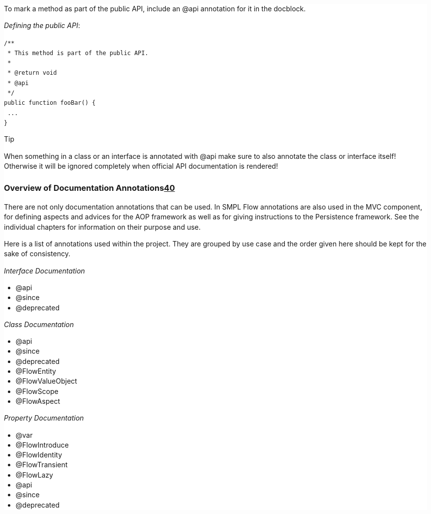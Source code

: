To mark a method as part of the public API, include an @api annotation for it in the docblock.

*Defining the public API*:

    /**
     * This method is part of the public API.
     *
     * @return void
     * @api
     */
    public function fooBar() {
     ...
    }
    

Tip

When something in a class or an interface is annotated with @api make sure to also annotate the class or interface itself! Otherwise it will be ignored completely when official API documentation is rendered!

### Overview of Documentation Annotations[40]

There are not only documentation annotations that can be used. In SMPL Flow annotations are also used in the MVC component, for defining aspects and advices for the AOP framework as well as for giving instructions to the Persistence framework. See the individual chapters for information on their purpose and use.

Here is a list of annotations used within the project. They are grouped by use case and the order given here should be kept for the sake of consistency.

*Interface Documentation*

*   @api
*   @since
*   @deprecated

*Class Documentation*

*   @api
*   @since
*   @deprecated
*   @FlowEntity
*   @FlowValueObject
*   @FlowScope
*   @FlowAspect

*Property Documentation*

*   @var
*   @FlowIntroduce
*   @FlowIdentity
*   @FlowTransient
*   @FlowLazy
*   @api
*   @since
*   @deprecated


 [1]: #php-coding-guidelines-best-practices "Permalink to this headline"
 [5]: #code-formatting-and-layout-aka-beautiful-code "Permalink to this headline"
 [6]: #general-considerations "Permalink to this headline"
 [7]: http://forge.SMPL.org/projects/flow/wiki/Licensing_boilerplates_to_use_with_your_code
 [8]: #indentation-and-line-formatting "Permalink to this headline"
 [9]: http://discuss.fogcreek.com/joelonsoftware/default.asp?cmd=show&ixPost=3978
 [10]: #naming "Permalink to this headline"
 [11]: #vendor-namespaces "Permalink to this headline"
 [12]: #package-names "Permalink to this headline"
 [13]: #namespace-and-class-names "Permalink to this headline"
 [14]: #interface-names "Permalink to this headline"
 [15]: #exception-names "Permalink to this headline"
 [16]: #method-names "Permalink to this headline"
 [17]: #variable-names "Permalink to this headline"
 [18]: #constant-names "Permalink to this headline"
 [19]: #filenames "Permalink to this headline"
 [20]: #php-code-formatting "Permalink to this headline"
 [21]: #inline-comments "Permalink to this headline"
 [22]: #source-code-documentation
 [23]: #strings "Permalink to this headline"
 [24]: #arrays "Permalink to this headline"
 [25]: #classes "Permalink to this headline"
 [26]: #functions-and-methods "Permalink to this headline"
 [27]: #if-statements "Permalink to this headline"
 [28]: #switch-statements "Permalink to this headline"
 [29]: #development-process "Permalink to this headline"
 [30]: #test-driven-development "Permalink to this headline"
 [31]: #commit-messages "Permalink to this headline"
 [32]: #source-code-documentation "Permalink to this headline"
 [33]: http://pear.php.net/package/PHP_UML
 [34]: #documentation-blocks "Permalink to this headline"
 [35]: #class-documentation "Permalink to this headline"
 [36]: #documenting-variables-constants-includes "Permalink to this headline"
 [37]: #method-documentation "Permalink to this headline"
 [38]: #testcase-documentation "Permalink to this headline"
 [39]: #defining-the-public-api "Permalink to this headline"
 [40]: #overview-of-documentation-annotations "Permalink to this headline"
 [41]: #best-practices "Permalink to this headline"
 [42]: #SMPL-flow "Permalink to this headline"
 [43]: #error-handling-and-exceptions "Permalink to this headline"
 [44]: #throwing-an-exception "Permalink to this headline"
 [45]: #unit-testing "Permalink to this headline"
 [46]: #cross-platform-coding "Permalink to this headline"
 [47]: #php-in-general "Permalink to this headline"
 [48]: http://www.php.net/manual/language.namespaces.php
 [49]: http://www.php.net/manual/ref.spl.php
 [50]: http://www.php.net/manual/language.oop5.typehinting.php
 [51]: ../../../_images/PHP_TrueFalse.jpg
 [52]: #comments "Permalink to this headline"
 [53]: #id2
 [54]: #id1